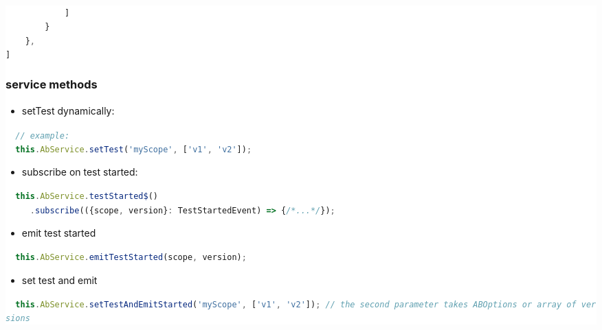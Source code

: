 ```typescript
            ]
        }    
    },   
]
```

### service methods

- setTest dynamically:

```typescript
  // example:
  this.AbService.setTest('myScope', ['v1', 'v2']);
```

- subscribe on test started:

```typescript
  this.AbService.testStarted$()
     .subscribe(({scope, version}: TestStartedEvent) => {/*...*/});
```

- emit test started

```typescript
  this.AbService.emitTestStarted(scope, version);
```

- set test and emit

```typescript
  this.AbService.setTestAndEmitStarted('myScope', ['v1', 'v2']); // the second parameter takes ABOptions or array of versions
```
